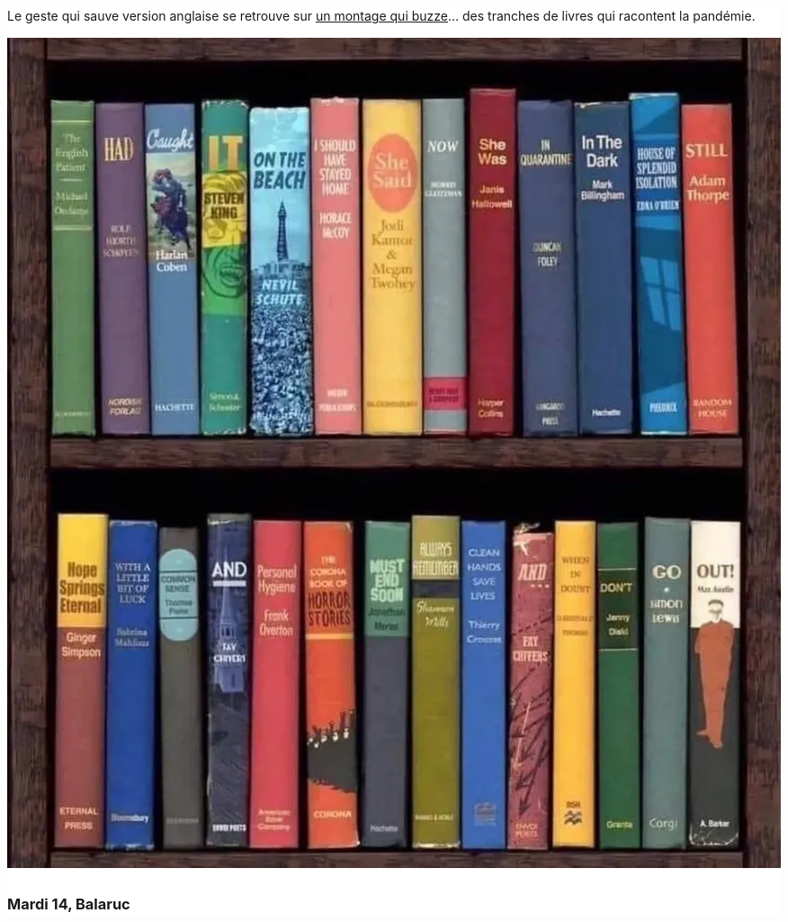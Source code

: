 Le geste qui sauve version anglaise se retrouve sur [un montage qui buzze](https://twitter.com/JSCarroll/status/1249610798755913730)… des tranches de livres qui racontent la pandémie.

![Clean Hands](_i/EVeCWfnWkAEIt54.webp)

### Mardi 14, Balaruc

